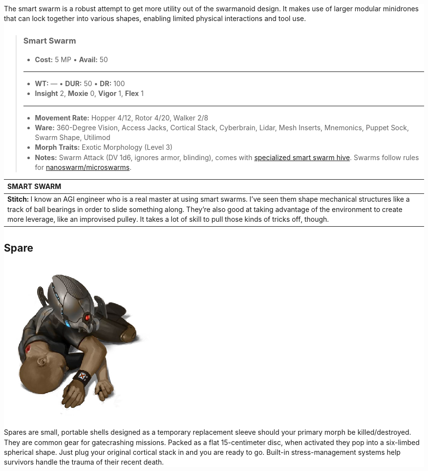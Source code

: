 The smart swarm is a robust attempt to get more utility out of the swarmanoid design. It makes use of larger modular minidrones that can lock together into various shapes, enabling limited physical interactions and tool use.

<blockquote class="indent stat-list">

### Smart Swarm

- **Cost:** 5&nbsp;MP • **Avail:** 50

---

- **WT:** — • **DUR:** 50 • **DR:** 100
- **Insight** 2, **Moxie** 0, **Vigor** 1, **Flex** 1

---

- **Movement Rate:** Hopper 4/12, Rotor 4/20, Walker 2/8
- **Ware:** 360-Degree Vision, Access Jacks, Cortical Stack, Cyberbrain, Lidar, Mesh Inserts, Mnemonics, Puppet Sock, Swarm Shape, Utilimod
- **Morph Traits:** Exotic Morphology (Level 3)
- **Notes:** Swarm Attack (DV 1d6, ignores armor, blinding), comes with [specialized smart swarm hive](../../../16/19-nanotech.md#hives). Swarms follow rules for [nanoswarm/microswarms](../../../16/20-nanoswarms-and-microswarms.md).
</blockquote>

| **SMART SWARM**                                                                                                                                                                                                                                                                                                                                                            |
| :------------------------------------------------------------------------------------------------------------------------------------------------------------------------------------------------------------------------------------------------------------------------------------------------------------------------------------------------------------------------- |
| **Stitch:** I know an AGI engineer who is a real master at using smart swarms. I’ve seen them shape mechanical structures like a track of ball bearings in order to slide something along. They’re also good at taking advantage of the environment to create more leverage, like an improvised pulley. It takes a lot of skill to pull those kinds of tricks off, though. |

## Spare

![Spare](./PNG/spare.png)

Spares are small, portable shells designed as a temporary replacement sleeve should your primary morph be killed/destroyed. They are common gear for gatecrashing missions. Packed as a flat 15-centimeter disc, when activated they pop into a six-limbed spherical shape. Just plug your original cortical stack in and you are ready to go. Built-in stress-management systems help survivors handle the trauma of their recent death.
